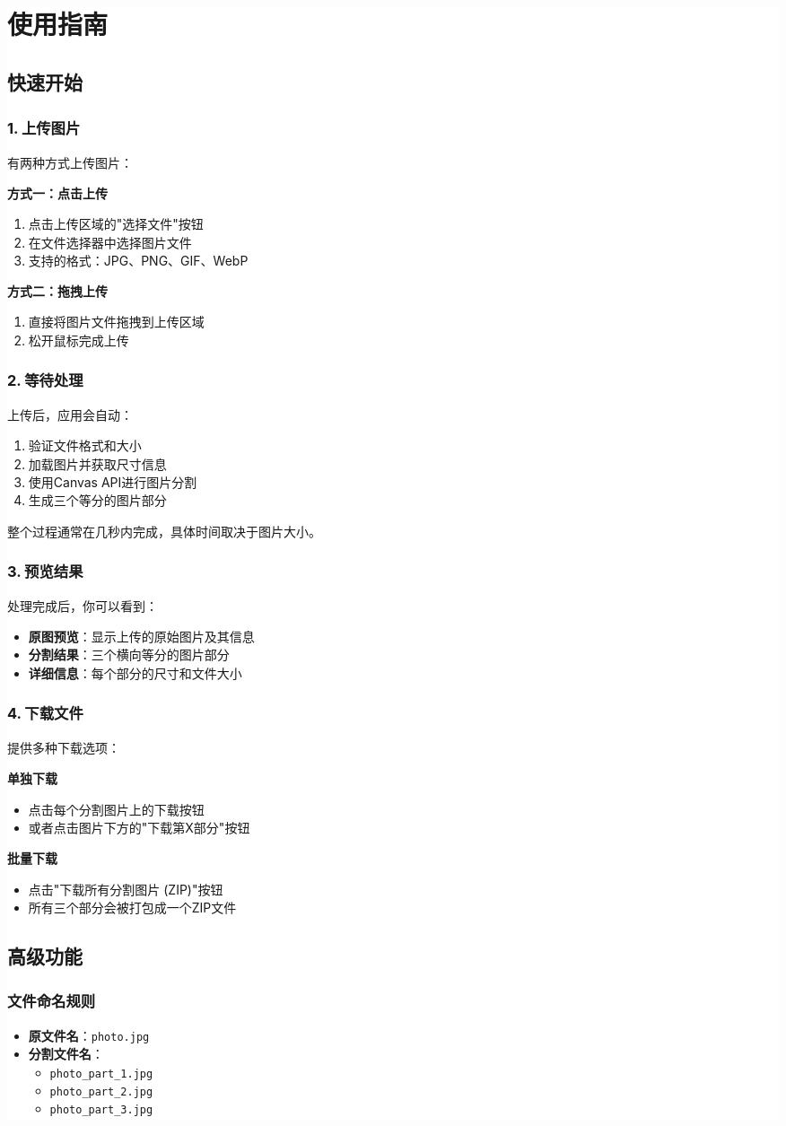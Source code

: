 # 使用指南

## 快速开始

### 1. 上传图片

有两种方式上传图片：

**方式一：点击上传**
1. 点击上传区域的"选择文件"按钮
2. 在文件选择器中选择图片文件
3. 支持的格式：JPG、PNG、GIF、WebP

**方式二：拖拽上传**
1. 直接将图片文件拖拽到上传区域
2. 松开鼠标完成上传

### 2. 等待处理

上传后，应用会自动：
1. 验证文件格式和大小
2. 加载图片并获取尺寸信息
3. 使用Canvas API进行图片分割
4. 生成三个等分的图片部分

整个过程通常在几秒内完成，具体时间取决于图片大小。

### 3. 预览结果

处理完成后，你可以看到：
- **原图预览**：显示上传的原始图片及其信息
- **分割结果**：三个横向等分的图片部分
- **详细信息**：每个部分的尺寸和文件大小

### 4. 下载文件

提供多种下载选项：

**单独下载**
- 点击每个分割图片上的下载按钮
- 或者点击图片下方的"下载第X部分"按钮

**批量下载**
- 点击"下载所有分割图片 (ZIP)"按钮
- 所有三个部分会被打包成一个ZIP文件

## 高级功能

### 文件命名规则

- **原文件名**：`photo.jpg`
- **分割文件名**：
  - `photo_part_1.jpg`
  - `photo_part_2.jpg`
  - `photo_part_3.jpg`
